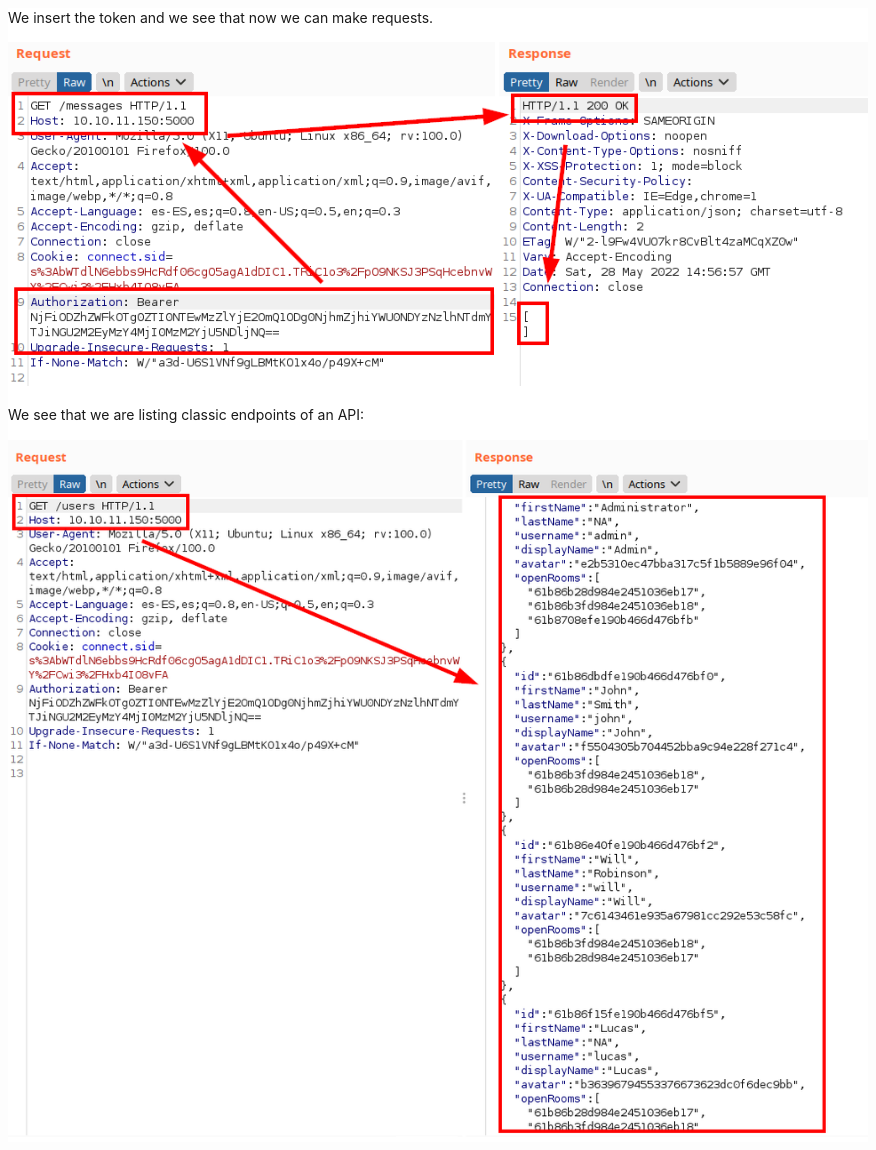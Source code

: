 We insert the token and we see that now we can make requests.

![](https://raw.githubusercontent.com/m3n0sd0n4ld/m3n0sd0n4ld.github.io/main/_posts/Catch/15.png)

We see that we are listing classic endpoints of an API:

![](https://raw.githubusercontent.com/m3n0sd0n4ld/m3n0sd0n4ld.github.io/main/_posts/Catch/16.png)
